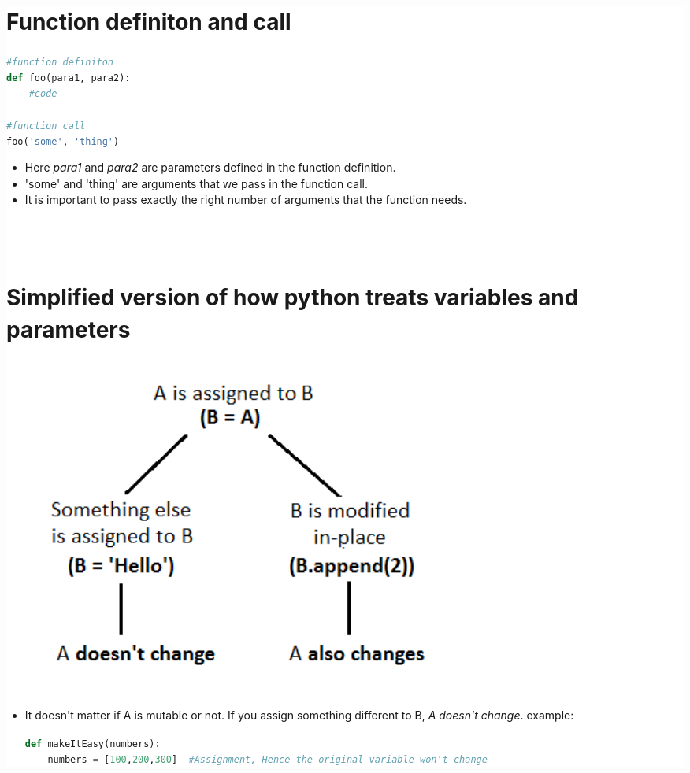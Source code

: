 # Function definiton and call

```py
#function definiton
def foo(para1, para2):
    #code

#function call
foo('some', 'thing')
```

* Here *para1* and *para2* are parameters defined in the function definition.
* 'some' and 'thing' are arguments that we pass in the function call.
* It is important to pass exactly the right number of arguments that the function needs.

<br>
<br>

# Simplified version of how python treats variables and parameters

![image](../_assets/passByRefpassByVal.png)

* It doesn't matter if A is mutable or not. If you assign something different to B, _A doesn't change_. example: 

    ```py
    def makeItEasy(numbers):
        numbers = [100,200,300]  #Assignment, Hence the original variable won't change
